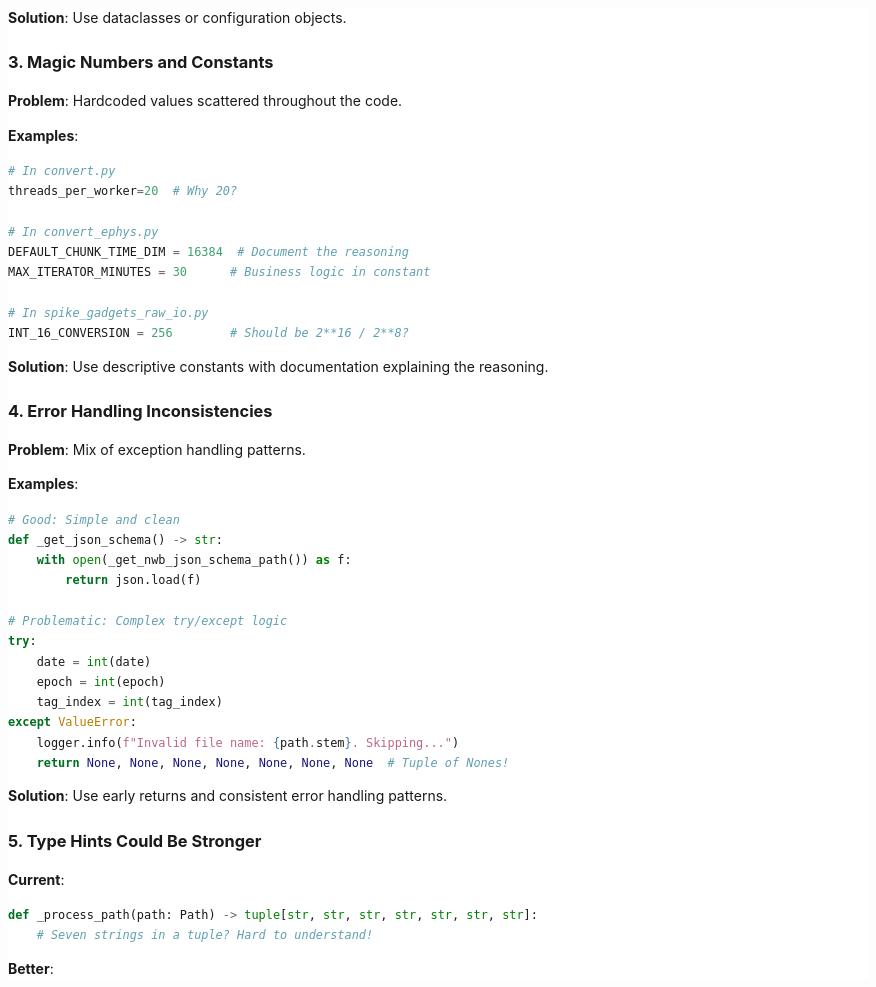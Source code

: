 **Solution**: Use dataclasses or configuration objects.

### 3. Magic Numbers and Constants

**Problem**: Hardcoded values scattered throughout the code.

**Examples**:

```python
# In convert.py
threads_per_worker=20  # Why 20?

# In convert_ephys.py
DEFAULT_CHUNK_TIME_DIM = 16384  # Document the reasoning
MAX_ITERATOR_MINUTES = 30      # Business logic in constant

# In spike_gadgets_raw_io.py
INT_16_CONVERSION = 256        # Should be 2**16 / 2**8?
```

**Solution**: Use descriptive constants with documentation explaining the reasoning.

### 4. Error Handling Inconsistencies

**Problem**: Mix of exception handling patterns.

**Examples**:

```python
# Good: Simple and clean
def _get_json_schema() -> str:
    with open(_get_nwb_json_schema_path()) as f:
        return json.load(f)

# Problematic: Complex try/except logic
try:
    date = int(date)
    epoch = int(epoch)
    tag_index = int(tag_index)
except ValueError:
    logger.info(f"Invalid file name: {path.stem}. Skipping...")
    return None, None, None, None, None, None, None  # Tuple of Nones!
```

**Solution**: Use early returns and consistent error handling patterns.

### 5. Type Hints Could Be Stronger

**Current**:

```python
def _process_path(path: Path) -> tuple[str, str, str, str, str, str, str]:
    # Seven strings in a tuple? Hard to understand!
```

**Better**:
